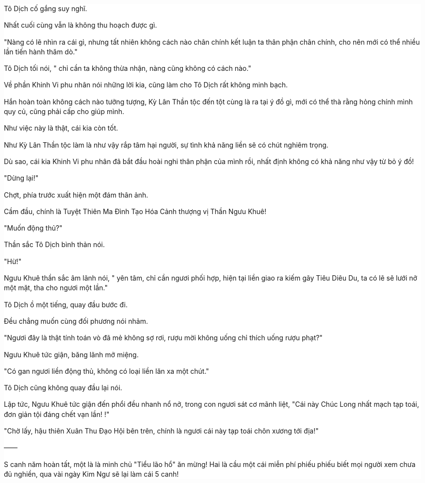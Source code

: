 Tô Dịch cố gắng suy nghĩ.

Nhất cuối cùng vẫn là không thu hoạch được gì.

"Nàng có lẽ nhìn ra cái gì, nhưng tất nhiên không cách nào chân chính kết luận ta thân phận chân chính, cho nên mới có thể nhiều lần tiến hành thăm dò."

Tô Dịch tối nói, " chỉ cần ta không thừa nhận, nàng cũng không có cách nào."

Về phần Khinh Vi phu nhân nói những lời kia, cũng làm cho Tô Dịch rất không minh bạch.

Hắn hoàn toàn không cách nào tưởng tượng, Kỳ Lân Thần tộc đến tột cùng là ra tại ý đồ gì, mới có thể thà rằng hỏng chính mình quy củ, cũng phải cấp cho giúp mình.

Như việc này là thật, cái kia còn tốt.

Như Kỳ Lân Thần tộc làm là như vậy rắp tâm hại người, sự tình khả năng liền sẽ có chút nghiêm trọng.

Dù sao, cái kia Khinh Vi phu nhân đã bắt đầu hoài nghi thân phận của mình rồi, nhất định không có khả năng như vậy từ bỏ ý đồ!

"Dừng lại!"

Chợt, phía trước xuất hiện một đám thân ảnh.

Cầm đầu, chính là Tuyệt Thiên Ma Đình Tạo Hóa Cảnh thượng vị Thần Ngưu Khuê!

"Muốn động thủ?"

Thần sắc Tô Dịch bình thản nói.

"Hừ!"

Ngưu Khuê thần sắc âm lãnh nói, " yên tâm, chỉ cần ngươi phối hợp, hiện tại liền giao ra kiếm gãy Tiêu Diêu Du, ta có lẽ sẽ lưới nở một mặt, tha cho ngươi một lần."

Tô Dịch ồ một tiếng, quay đầu bước đi.

Đều chẳng muốn cùng đối phương nói nhảm.

"Ngươi đây là thật tính toán vò đã mẻ không sợ rơi, rượu mời không uống chỉ thích uống rượu phạt?"

Ngưu Khuê tức giận, băng lãnh mở miệng.

"Có gan ngươi liền động thủ, không có loại liền lăn xa một chút."

Tô Dịch cũng không quay đầu lại nói.

Lập tức, Ngưu Khuê tức giận đến phổi đều nhanh nổ nở, trong con ngươi sát cơ mãnh liệt, "Cái này Chúc Long nhất mạch tạp toái, đơn giản tội đáng chết vạn lần! !"

"Chờ lấy, hậu thiên Xuân Thu Đạo Hội bên trên, chính là ngươi cái này tạp toái chôn xương tới địa!"

——

S canh năm hoàn tất, một là là minh chủ "Tiểu lão hổ" ăn mừng! Hai là cầu một cái miễn phí phiếu phiếu biết mọi người xem chưa đủ nghiền, qua vài ngày Kim Ngư sẽ lại làm cái 5 canh!




